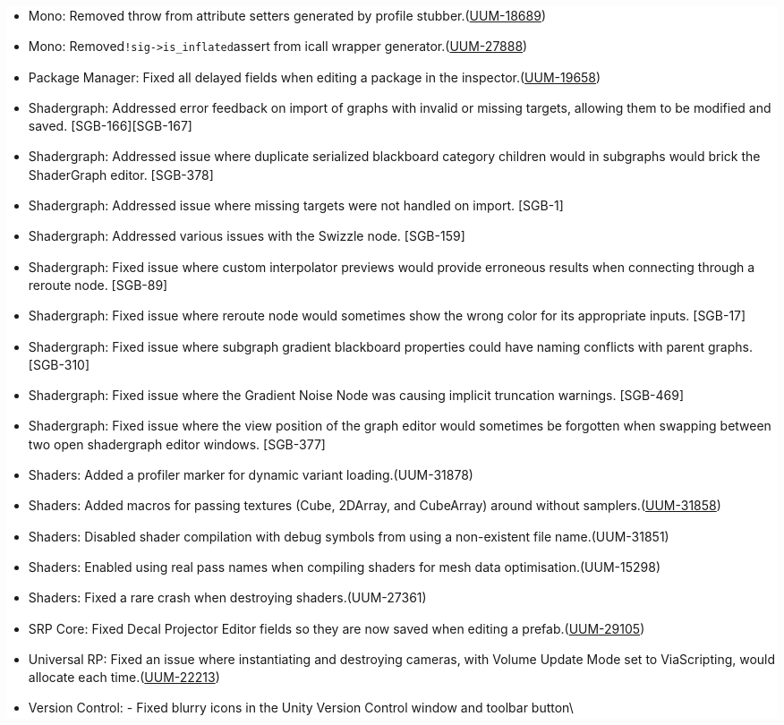 -   Mono: Removed throw from attribute setters generated by profile stubber.([UUM-18689](https://issuetracker.unity3d.com/issues/il2cpp-using-a-service-locator-to-retrieve-a-static-list-of-classes-doesnt-work-with-il2cpp-in-a-built-player))

-   Mono: Removed` !sig->is_inflated `assert from icall wrapper generator.([UUM-27888](https://issuetracker.unity3d.com/issues/crash-on-condition-sig-is-inflated-and-and-sig-has-type-parameters-not-met-when-a-function-pointer-is-used-in-a-generic-method))

-   Package Manager: Fixed all delayed fields when editing a package in the inspector.([UUM-19658](https://issuetracker.unity3d.com/issues/the-error-invalid-expected-a-semver-compatible-value-is-thrown-when-adding-a-dependency-in-the-inspector-with-letters-in-the-version-name))

-   Shadergraph: Addressed error feedback on import of graphs with invalid or missing targets, allowing them to be modified and saved. \[SGB-166\]\[SGB-167\]

-   Shadergraph: Addressed issue where duplicate serialized blackboard category children would in subgraphs would brick the ShaderGraph editor. \[SGB-378\]

-   Shadergraph: Addressed issue where missing targets were not handled on import. \[SGB-1\]

-   Shadergraph: Addressed various issues with the Swizzle node. \[SGB-159\]

-   Shadergraph: Fixed issue where custom interpolator previews would provide erroneous results when connecting through a reroute node. \[SGB-89\]

-   Shadergraph: Fixed issue where reroute node would sometimes show the wrong color for its appropriate inputs. \[SGB-17\]

-   Shadergraph: Fixed issue where subgraph gradient blackboard properties could have naming conflicts with parent graphs. \[SGB-310\]

-   Shadergraph: Fixed issue where the Gradient Noise Node was causing implicit truncation warnings. \[SGB-469\]

-   Shadergraph: Fixed issue where the view position of the graph editor would sometimes be forgotten when swapping between two open shadergraph editor windows. \[SGB-377\]

-   Shaders: Added a profiler marker for dynamic variant loading.(UUM-31878)

-   Shaders: Added macros for passing textures (Cube, 2DArray, and CubeArray) around without samplers.([UUM-31858](https://issuetracker.unity3d.com/issues/unity-args-tex2darray-nosampler-doesnt-exist))

-   Shaders: Disabled shader compilation with debug symbols from using a non-existent file name.(UUM-31851)

-   Shaders: Enabled using real pass names when compiling shaders for mesh data optimisation.(UUM-15298)

-   Shaders: Fixed a rare crash when destroying shaders.(UUM-27361)

-   SRP Core: Fixed Decal Projector Editor fields so they are now saved when editing a prefab.([UUM-29105](https://issuetracker.unity3d.com/issues/changes-made-to-decal-project-prefab-in-the-inspector-are-not-saved))

-   Universal RP: Fixed an issue where instantiating and destroying cameras, with Volume Update Mode set to ViaScripting, would allocate each time.([UUM-22213](https://issuetracker.unity3d.com/issues/urp-instantiating-and-destroying-camera-with-update-mode-set-to-via-scripting-causes-memory-leak))

-   Version Control: - Fixed blurry icons in the Unity Version Control window and toolbar button\
